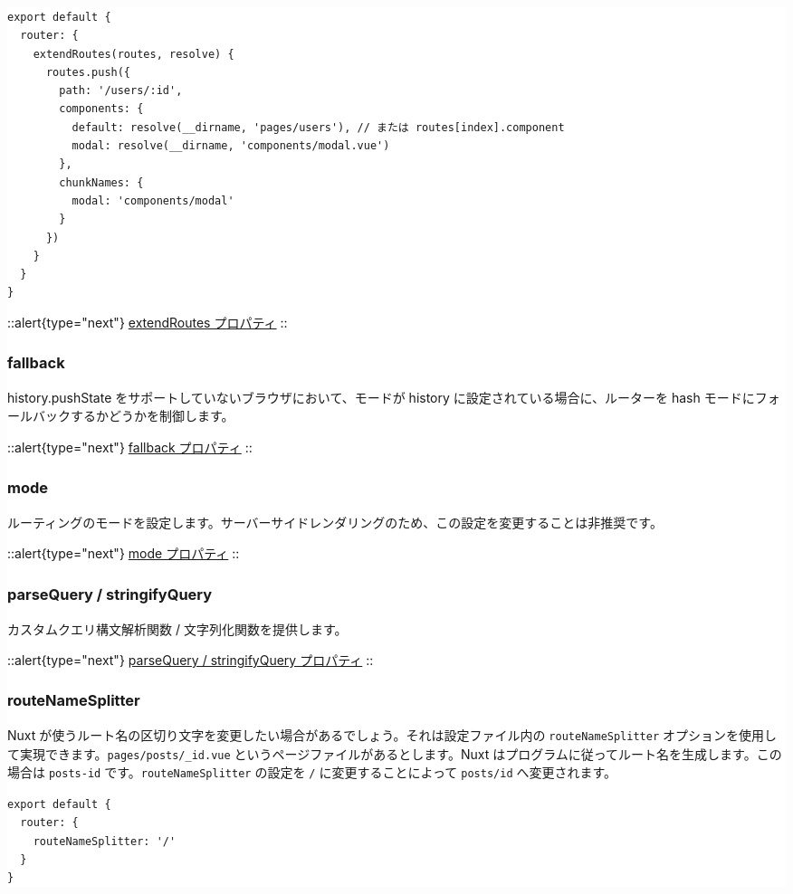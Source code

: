 ```js{}[nuxt.config.js]
export default {
  router: {
    extendRoutes(routes, resolve) {
      routes.push({
        path: '/users/:id',
        components: {
          default: resolve(__dirname, 'pages/users'), // または routes[index].component
          modal: resolve(__dirname, 'components/modal.vue')
        },
        chunkNames: {
          modal: 'components/modal'
        }
      })
    }
  }
}
```

::alert{type="next"}
[extendRoutes プロパティ](/docs/configuration-glossary/configuration-router#extendroutes)
::

### fallback

history.pushState をサポートしていないブラウザにおいて、モードが history に設定されている場合に、ルーターを hash モードにフォールバックするかどうかを制御します。

::alert{type="next"}
[fallback プロパティ](/docs/configuration-glossary/configuration-router#fallback)
::

### mode

ルーティングのモードを設定します。サーバーサイドレンダリングのため、この設定を変更することは非推奨です。

::alert{type="next"}
[mode プロパティ](/docs/configuration-glossary/configuration-router#mode)
::

### parseQuery / stringifyQuery

カスタムクエリ構文解析関数 / 文字列化関数を提供します。

::alert{type="next"}
[parseQuery / stringifyQuery プロパティ](/docs/configuration-glossary/configuration-router#parsequery--stringifyquery)
::

### routeNameSplitter

Nuxt が使うルート名の区切り文字を変更したい場合があるでしょう。それは設定ファイル内の `routeNameSplitter` オプションを使用して実現できます。`pages/posts/_id.vue` というページファイルがあるとします。Nuxt はプログラムに従ってルート名を生成します。この場合は `posts-id` です。`routeNameSplitter` の設定を `/` に変更することによって `posts/id` へ変更されます。

```js{}[nuxt.config.js]
export default {
  router: {
    routeNameSplitter: '/'
  }
}
```
